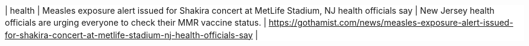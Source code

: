 | health | Measles exposure alert issued for Shakira concert at MetLife Stadium, NJ health officials say | New Jersey health officials are urging everyone to check their MMR vaccine status. | https://gothamist.com/news/measles-exposure-alert-issued-for-shakira-concert-at-metlife-stadium-nj-health-officials-say |